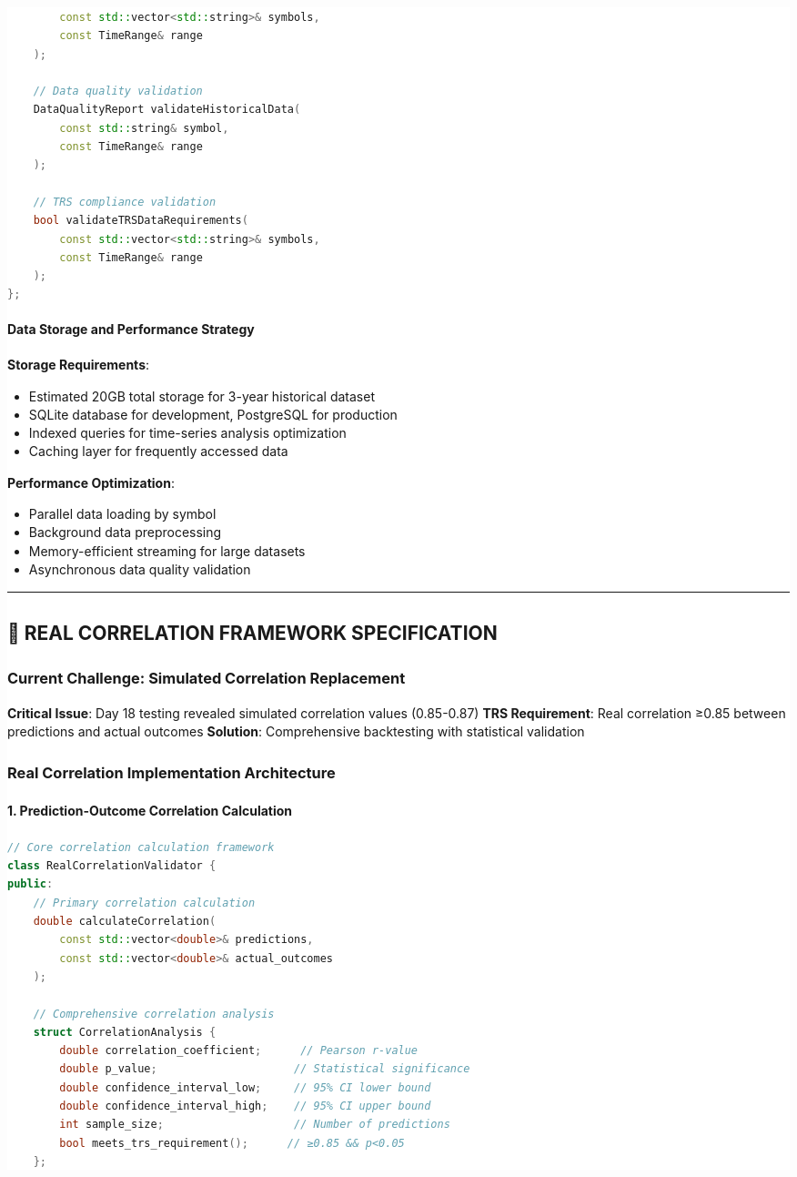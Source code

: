 ```cpp
        const std::vector<std::string>& symbols,
        const TimeRange& range
    );

    // Data quality validation
    DataQualityReport validateHistoricalData(
        const std::string& symbol,
        const TimeRange& range
    );

    // TRS compliance validation
    bool validateTRSDataRequirements(
        const std::vector<std::string>& symbols,
        const TimeRange& range
    );
};
```

#### Data Storage and Performance Strategy
**Storage Requirements**:
- Estimated 20GB total storage for 3-year historical dataset
- SQLite database for development, PostgreSQL for production
- Indexed queries for time-series analysis optimization
- Caching layer for frequently accessed data

**Performance Optimization**:
- Parallel data loading by symbol
- Background data preprocessing
- Memory-efficient streaming for large datasets
- Asynchronous data quality validation

---

## 🔄 REAL CORRELATION FRAMEWORK SPECIFICATION

### Current Challenge: Simulated Correlation Replacement
**Critical Issue**: Day 18 testing revealed simulated correlation values (0.85-0.87)
**TRS Requirement**: Real correlation ≥0.85 between predictions and actual outcomes
**Solution**: Comprehensive backtesting with statistical validation

### Real Correlation Implementation Architecture

#### 1. Prediction-Outcome Correlation Calculation
```cpp
// Core correlation calculation framework
class RealCorrelationValidator {
public:
    // Primary correlation calculation
    double calculateCorrelation(
        const std::vector<double>& predictions,
        const std::vector<double>& actual_outcomes
    );

    // Comprehensive correlation analysis
    struct CorrelationAnalysis {
        double correlation_coefficient;      // Pearson r-value
        double p_value;                     // Statistical significance
        double confidence_interval_low;     // 95% CI lower bound
        double confidence_interval_high;    // 95% CI upper bound
        int sample_size;                    // Number of predictions
        bool meets_trs_requirement();      // ≥0.85 && p<0.05
    };

```